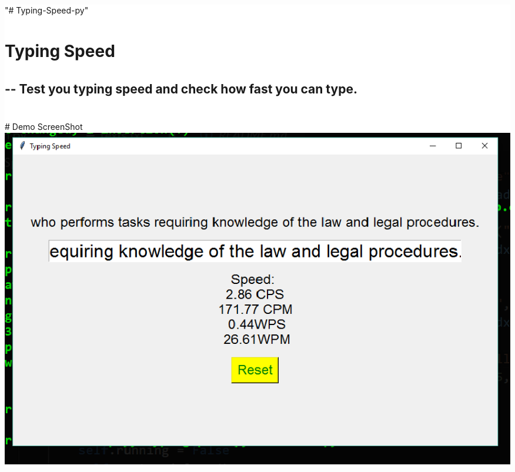 "# Typing-Speed-py" <br/>
# Typing Speed
-- 
    Test you typing speed and check how fast you can type.
--
<br />
# Demo ScreenShot
<img src="ScreenShot.png" width="100%">
